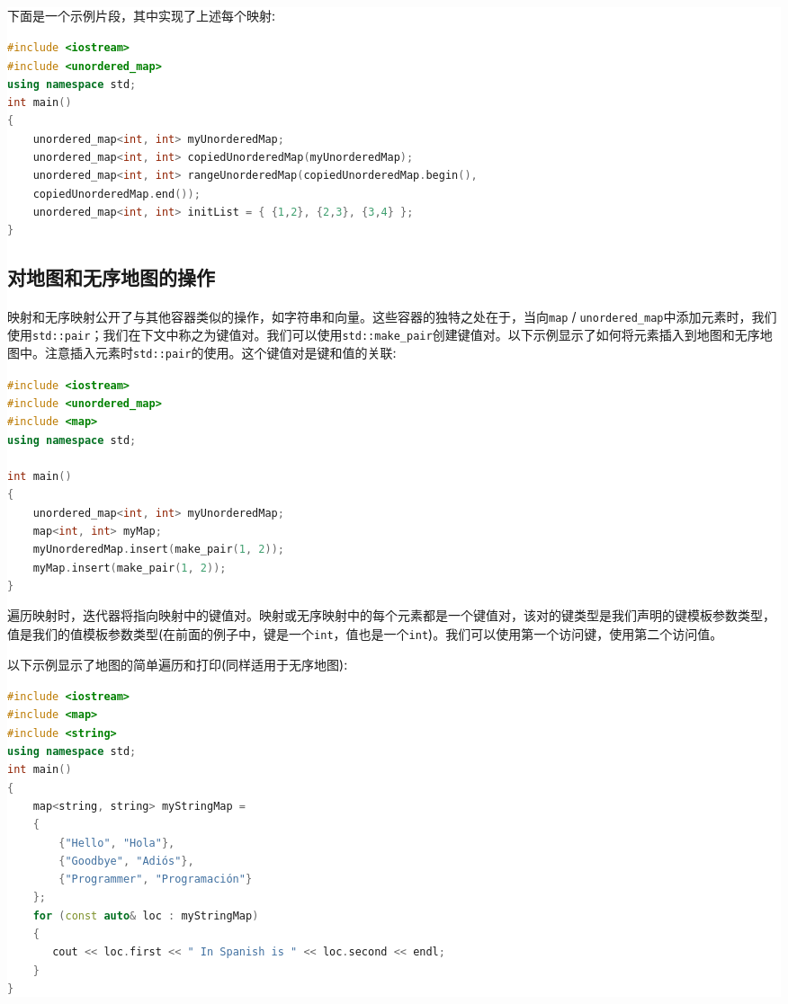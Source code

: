 下面是一个示例片段，其中实现了上述每个映射:

```cpp
#include <iostream>
#include <unordered_map>
using namespace std;
int main()
{
    unordered_map<int, int> myUnorderedMap;
    unordered_map<int, int> copiedUnorderedMap(myUnorderedMap);
    unordered_map<int, int> rangeUnorderedMap(copiedUnorderedMap.begin(), 
    copiedUnorderedMap.end());
    unordered_map<int, int> initList = { {1,2}, {2,3}, {3,4} };
}
```

## 对地图和无序地图的操作

映射和无序映射公开了与其他容器类似的操作，如字符串和向量。这些容器的独特之处在于，当向`map` / `unordered_map`中添加元素时，我们使用`std::pair`；我们在下文中称之为键值对。我们可以使用`std::make_pair`创建键值对。以下示例显示了如何将元素插入到地图和无序地图中。注意插入元素时`std::pair`的使用。这个键值对是键和值的关联:

```cpp
#include <iostream> 
#include <unordered_map> 
#include <map>
using namespace std;

int main()
{
    unordered_map<int, int> myUnorderedMap;
    map<int, int> myMap;
    myUnorderedMap.insert(make_pair(1, 2));
    myMap.insert(make_pair(1, 2));
}
```

遍历映射时，迭代器将指向映射中的键值对。映射或无序映射中的每个元素都是一个键值对，该对的键类型是我们声明的键模板参数类型，值是我们的值模板参数类型(在前面的例子中，键是一个`int`，值也是一个`int`)。我们可以使用第一个访问键，使用第二个访问值。

以下示例显示了地图的简单遍历和打印(同样适用于无序地图):

```cpp
#include <iostream> 
#include <map>
#include <string>
using namespace std;
int main()
{
    map<string, string> myStringMap = 
    {
        {"Hello", "Hola"},
        {"Goodbye", "Adiós"},
        {"Programmer", "Programación"}
    };
    for (const auto& loc : myStringMap)
    {
       cout << loc.first << " In Spanish is " << loc.second << endl;
    }
}
```
